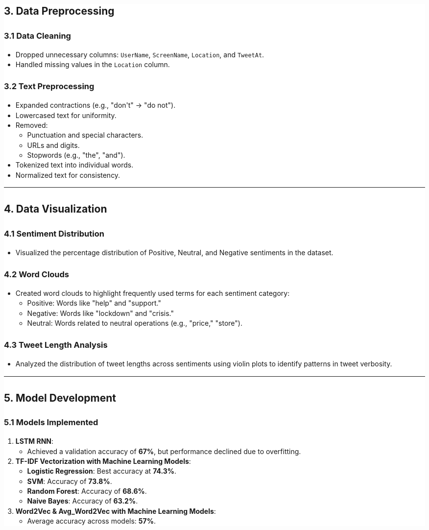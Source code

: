 
## 3. Data Preprocessing
### 3.1 Data Cleaning
- Dropped unnecessary columns: `UserName`, `ScreenName`, `Location`, and `TweetAt`.
- Handled missing values in the `Location` column.

### 3.2 Text Preprocessing
- Expanded contractions (e.g., "don't" → "do not").
- Lowercased text for uniformity.
- Removed:
  - Punctuation and special characters.
  - URLs and digits.
  - Stopwords (e.g., "the", "and").
- Tokenized text into individual words.
- Normalized text for consistency.

---

## 4. Data Visualization
### 4.1 Sentiment Distribution
- Visualized the percentage distribution of Positive, Neutral, and Negative sentiments in the dataset.

### 4.2 Word Clouds
- Created word clouds to highlight frequently used terms for each sentiment category:
  - Positive: Words like "help" and "support."
  - Negative: Words like "lockdown" and "crisis."
  - Neutral: Words related to neutral operations (e.g., "price," "store").

### 4.3 Tweet Length Analysis
- Analyzed the distribution of tweet lengths across sentiments using violin plots to identify patterns in tweet verbosity.

---

## 5. Model Development

### 5.1 Models Implemented
1. **LSTM RNN**:
   - Achieved a validation accuracy of **67%**, but performance declined due to overfitting.
2. **TF-IDF Vectorization with Machine Learning Models**:
   - **Logistic Regression**: Best accuracy at **74.3%**.
   - **SVM**: Accuracy of **73.8%**.
   - **Random Forest**: Accuracy of **68.6%**.
   - **Naive Bayes**: Accuracy of **63.2%**.
3. **Word2Vec & Avg_Word2Vec with Machine Learning Models**:
   - Average accuracy across models: **57%**.
